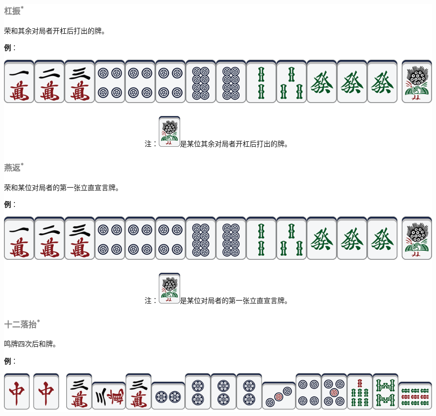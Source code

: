 ### <span style="color: gray;">杠振<sup>*</sup></span>

荣和其余对局者开杠后打出的牌。

<b>例</b>：

<div style="text-align: center;">
  <img src="/assets/images/Creatures/Mahjong/yizhong_7.png" alt="" style="max-width: 100%; height: auto;}">
  <figcaption style="margin-top: 1.5em;">注：<img src="/assets/images/Creatures/Mahjong/1s.png" alt="1s" style="max-width: 5%; height: auto;">是某位其余对局者开杠后打出的牌。</figcaption>
</div>

### <span style="color: gray;">燕返<sup>*</sup></span>

荣和某位对局者的第一张立直宣言牌。

<b>例</b>：

<div style="text-align: center;">
  <img src="/assets/images/Creatures/Mahjong/yizhong_7.png" alt="" style="max-width: 100%; height: auto;}">
  <figcaption style="margin-top: 1.5em;">注：<img src="/assets/images/Creatures/Mahjong/1s.png" alt="1s" style="max-width: 5%; height: auto;">是某位对局者的第一张立直宣言牌。</figcaption>
</div>

### <span style="color: gray;">十二落抬<sup>*</sup></span>

鸣牌四次后和牌。

<b>例</b>：

<div style="text-align: center;">
  <img src="/assets/images/Creatures/Mahjong/yizhong_11.png" alt="" style="max-width: 100%; height: auto;}">
  <figcaption style="margin-top: 1.5em;"></figcaption>
</div>
